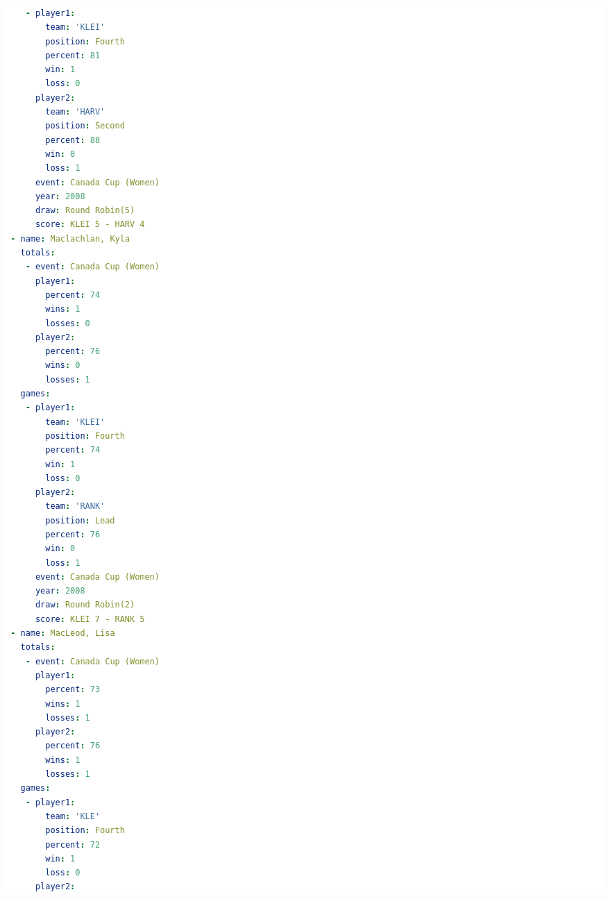 ```yaml
    - player1:
        team: 'KLEI'
        position: Fourth
        percent: 81
        win: 1
        loss: 0
      player2:
        team: 'HARV'
        position: Second
        percent: 88
        win: 0
        loss: 1
      event: Canada Cup (Women)
      year: 2008
      draw: Round Robin(5)
      score: KLEI 5 - HARV 4
 - name: Maclachlan, Kyla
   totals:
    - event: Canada Cup (Women)
      player1:
        percent: 74
        wins: 1
        losses: 0
      player2:
        percent: 76
        wins: 0
        losses: 1
   games:
    - player1:
        team: 'KLEI'
        position: Fourth
        percent: 74
        win: 1
        loss: 0
      player2:
        team: 'RANK'
        position: Lead
        percent: 76
        win: 0
        loss: 1
      event: Canada Cup (Women)
      year: 2008
      draw: Round Robin(2)
      score: KLEI 7 - RANK 5
 - name: MacLeod, Lisa
   totals:
    - event: Canada Cup (Women)
      player1:
        percent: 73
        wins: 1
        losses: 1
      player2:
        percent: 76
        wins: 1
        losses: 1
   games:
    - player1:
        team: 'KLE'
        position: Fourth
        percent: 72
        win: 1
        loss: 0
      player2:
```